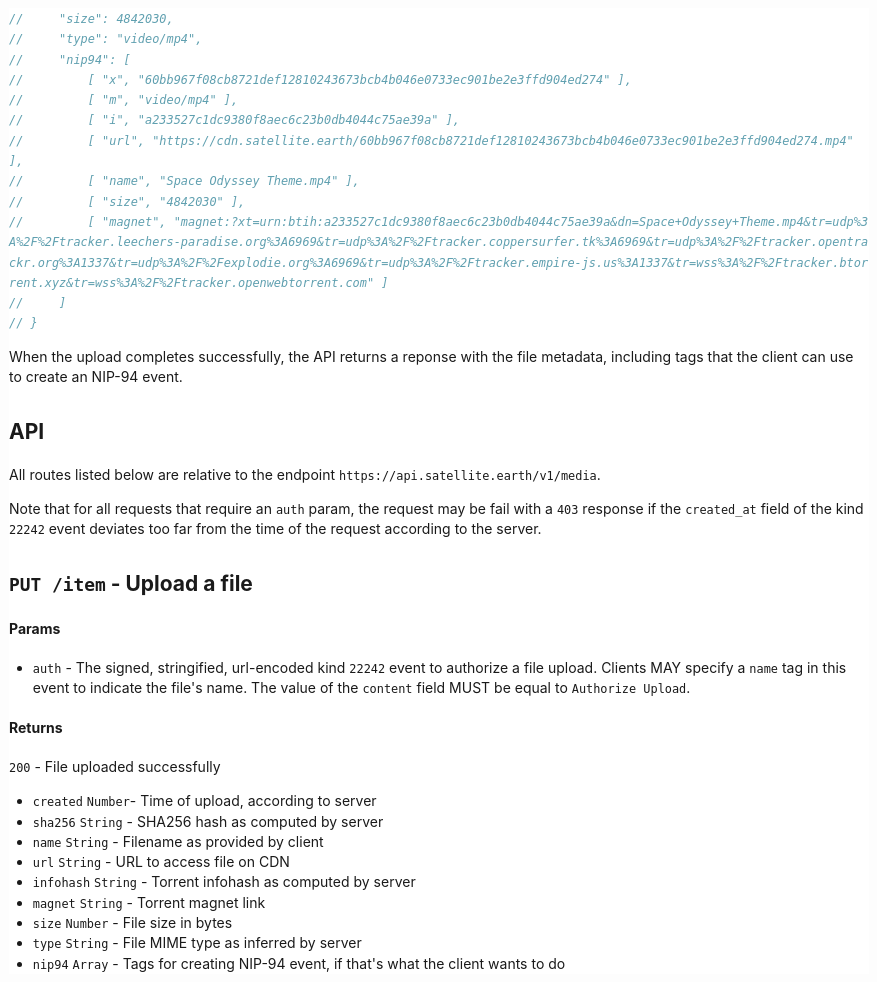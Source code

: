 ```js
//     "size": 4842030,
//     "type": "video/mp4",
//     "nip94": [
//         [ "x", "60bb967f08cb8721def12810243673bcb4b046e0733ec901be2e3ffd904ed274" ],
//         [ "m", "video/mp4" ],
//         [ "i", "a233527c1dc9380f8aec6c23b0db4044c75ae39a" ],
//         [ "url", "https://cdn.satellite.earth/60bb967f08cb8721def12810243673bcb4b046e0733ec901be2e3ffd904ed274.mp4" ],
//         [ "name", "Space Odyssey Theme.mp4" ],
//         [ "size", "4842030" ],
//         [ "magnet", "magnet:?xt=urn:btih:a233527c1dc9380f8aec6c23b0db4044c75ae39a&dn=Space+Odyssey+Theme.mp4&tr=udp%3A%2F%2Ftracker.leechers-paradise.org%3A6969&tr=udp%3A%2F%2Ftracker.coppersurfer.tk%3A6969&tr=udp%3A%2F%2Ftracker.opentrackr.org%3A1337&tr=udp%3A%2F%2Fexplodie.org%3A6969&tr=udp%3A%2F%2Ftracker.empire-js.us%3A1337&tr=wss%3A%2F%2Ftracker.btorrent.xyz&tr=wss%3A%2F%2Ftracker.openwebtorrent.com" ]
//     ]
// }
```

When the upload completes successfully, the API returns a reponse with the file metadata, including tags that the client can use to create an NIP-94 event.


## API

All routes listed below are relative to the endpoint `https://api.satellite.earth/v1/media`. 

Note that for all requests that require an `auth` param, the request may be fail with a `403` response if the `created_at` field of the kind `22242` event deviates too far from the time of the request according to the server.


## `PUT /item` - Upload a file

#### Params

- `auth` - The signed, stringified, url-encoded kind `22242` event to authorize a file upload. Clients MAY specify a `name` tag in this event to indicate the file's name. The value of the `content` field MUST be equal to `Authorize Upload`.

#### Returns

`200` - File uploaded successfully

- `created` `Number`- Time of upload, according to server
- `sha256` `String` - SHA256 hash as computed by server
- `name` `String` - Filename as provided by client
- `url` `String` - URL to access file on CDN
- `infohash` `String` - Torrent infohash as computed by server
- `magnet` `String` - Torrent magnet link
- `size` `Number` - File size in bytes
- `type` `String` - File MIME type as inferred by server
- `nip94` `Array` - Tags for creating NIP-94 event, if that's what the client wants to do
